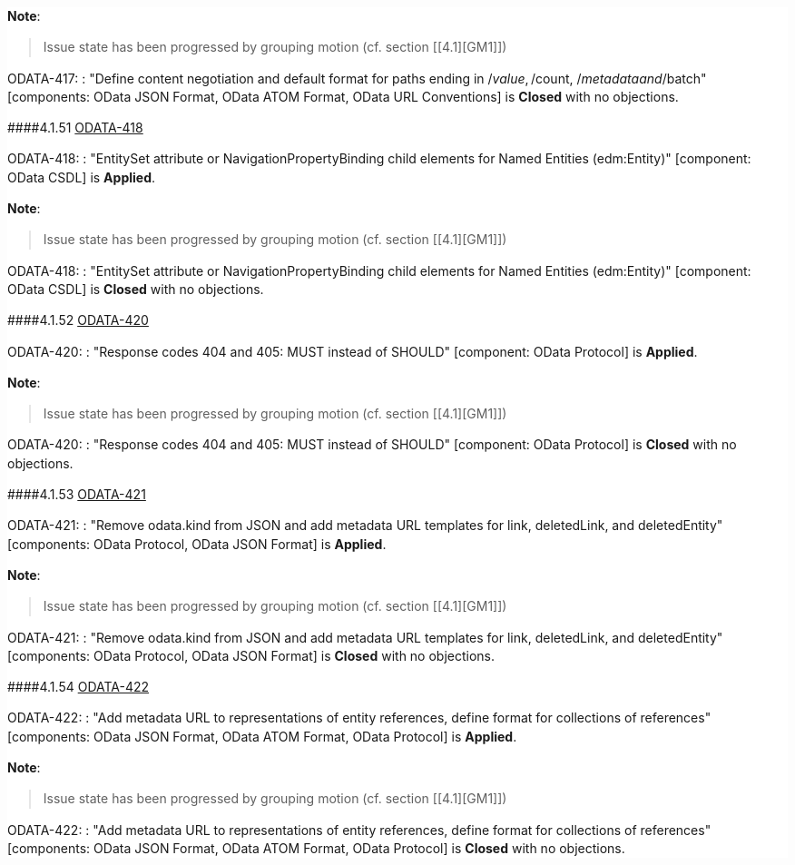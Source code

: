 **Note**:
> Issue state has been progressed by grouping motion (cf. section [[4.1][GM1]])

ODATA-417:
: "Define content negotiation and default format for paths ending in /$value, /$count, /$metadata and /$batch" [components: OData JSON Format, OData ATOM Format, OData URL Conventions] is **Closed** with no objections.

####4.1.51 [ODATA-418](https://tools.oasis-open.org/issues/browse/ODATA-418)

ODATA-418:
: "EntitySet attribute or NavigationPropertyBinding child elements for Named Entities (edm:Entity)" [component: OData CSDL] is **Applied**.

**Note**:
> Issue state has been progressed by grouping motion (cf. section [[4.1][GM1]])

ODATA-418:
: "EntitySet attribute or NavigationPropertyBinding child elements for Named Entities (edm:Entity)" [component: OData CSDL] is **Closed** with no objections.

####4.1.52 [ODATA-420](https://tools.oasis-open.org/issues/browse/ODATA-420)

ODATA-420:
: "Response codes 404 and 405: MUST instead of SHOULD" [component: OData Protocol] is **Applied**.

**Note**:
> Issue state has been progressed by grouping motion (cf. section [[4.1][GM1]])

ODATA-420:
: "Response codes 404 and 405: MUST instead of SHOULD" [component: OData Protocol] is **Closed** with no objections.

####4.1.53 [ODATA-421](https://tools.oasis-open.org/issues/browse/ODATA-421)

ODATA-421:
: "Remove odata.kind from JSON and add metadata URL templates for link, deletedLink, and deletedEntity" [components: OData Protocol, OData JSON Format] is **Applied**.

**Note**:
> Issue state has been progressed by grouping motion (cf. section [[4.1][GM1]])

ODATA-421:
: "Remove odata.kind from JSON and add metadata URL templates for link, deletedLink, and deletedEntity" [components: OData Protocol, OData JSON Format] is **Closed** with no objections.

####4.1.54 [ODATA-422](https://tools.oasis-open.org/issues/browse/ODATA-422)

ODATA-422:
: "Add metadata URL to representations of entity references, define format for collections of references" [components: OData JSON Format, OData ATOM Format, OData Protocol] is **Applied**.

**Note**:
> Issue state has been progressed by grouping motion (cf. section [[4.1][GM1]])

ODATA-422:
: "Add metadata URL to representations of entity references, define format for collections of references" [components: OData JSON Format, OData ATOM Format, OData Protocol] is **Closed** with no objections.
